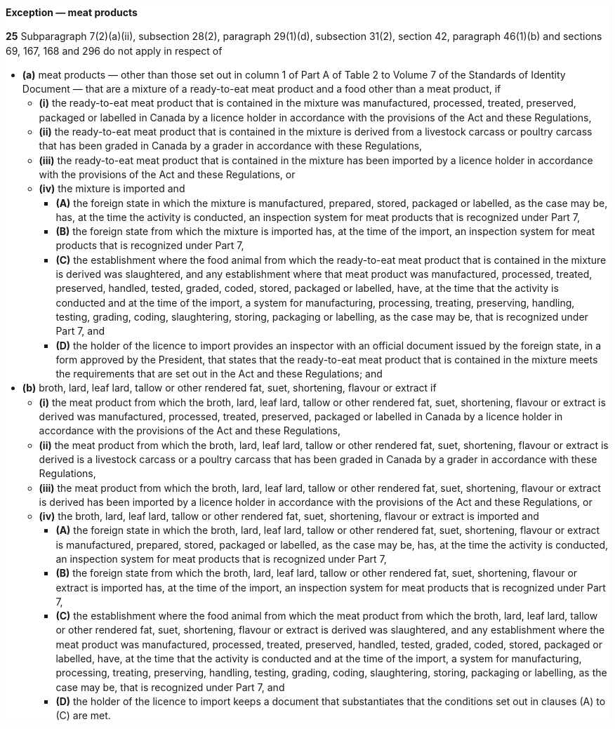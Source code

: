 
**Exception — meat products**

**25** Subparagraph 7(2)(a)(ii), subsection 28(2), paragraph 29(1)(d), subsection 31(2), section 42, paragraph 46(1)(b) and sections 69, 167, 168 and 296 do not apply in respect of
- **(a)** meat products — other than those set out in column 1 of Part A of Table 2 to Volume 7 of the Standards of Identity Document — that are a mixture of a ready-to-eat meat product and a food other than a meat product, if
	- **(i)** the ready-to-eat meat product that is contained in the mixture was manufactured, processed, treated, preserved, packaged or labelled in Canada by a licence holder in accordance with the provisions of the Act and these Regulations,
	- **(ii)** the ready-to-eat meat product that is contained in the mixture is derived from a livestock carcass or poultry carcass that has been graded in Canada by a grader in accordance with these Regulations,
	- **(iii)** the ready-to-eat meat product that is contained in the mixture has been imported by a licence holder in accordance with the provisions of the Act and these Regulations, or
	- **(iv)** the mixture is imported and
		- **(A)** the foreign state in which the mixture is manufactured, prepared, stored, packaged or labelled, as the case may be, has, at the time the activity is conducted, an inspection system for meat products that is recognized under Part 7,
		- **(B)** the foreign state from which the mixture is imported has, at the time of the import, an inspection system for meat products that is recognized under Part 7,
		- **(C)** the establishment where the food animal from which the ready-to-eat meat product that is contained in the mixture is derived was slaughtered, and any establishment where that meat product was manufactured, processed, treated, preserved, handled, tested, graded, coded, stored, packaged or labelled, have, at the time that the activity is conducted and at the time of the import, a system for manufacturing, processing, treating, preserving, handling, testing, grading, coding, slaughtering, storing, packaging or labelling, as the case may be, that is recognized under Part 7, and
		- **(D)** the holder of the licence to import provides an inspector with an official document issued by the foreign state, in a form approved by the President, that states that the ready-to-eat meat product that is contained in the mixture meets the requirements that are set out in the Act and these Regulations; and
- **(b)** broth, lard, leaf lard, tallow or other rendered fat, suet, shortening, flavour or extract if
	- **(i)** the meat product from which the broth, lard, leaf lard, tallow or other rendered fat, suet, shortening, flavour or extract is derived was manufactured, processed, treated, preserved, packaged or labelled in Canada by a licence holder in accordance with the provisions of the Act and these Regulations,
	- **(ii)** the meat product from which the broth, lard, leaf lard, tallow or other rendered fat, suet, shortening, flavour or extract is derived is a livestock carcass or a poultry carcass that has been graded in Canada by a grader in accordance with these Regulations,
	- **(iii)** the meat product from which the broth, lard, leaf lard, tallow or other rendered fat, suet, shortening, flavour or extract is derived has been imported by a licence holder in accordance with the provisions of the Act and these Regulations, or
	- **(iv)** the broth, lard, leaf lard, tallow or other rendered fat, suet, shortening, flavour or extract is imported and
		- **(A)** the foreign state in which the broth, lard, leaf lard, tallow or other rendered fat, suet, shortening, flavour or extract is manufactured, prepared, stored, packaged or labelled, as the case may be, has, at the time the activity is conducted, an inspection system for meat products that is recognized under Part 7,
		- **(B)** the foreign state from which the broth, lard, leaf lard, tallow or other rendered fat, suet, shortening, flavour or extract is imported has, at the time of the import, an inspection system for meat products that is recognized under Part 7,
		- **(C)** the establishment where the food animal from which the meat product from which the broth, lard, leaf lard, tallow or other rendered fat, suet, shortening, flavour or extract is derived was slaughtered, and any establishment where the meat product was manufactured, processed, treated, preserved, handled, tested, graded, coded, stored, packaged or labelled, have, at the time that the activity is conducted and at the time of the import, a system for manufacturing, processing, treating, preserving, handling, testing, grading, coding, slaughtering, storing, packaging or labelling, as the case may be, that is recognized under Part 7, and
		- **(D)** the holder of the licence to import keeps a document that substantiates that the conditions set out in clauses (A) to (C) are met.

